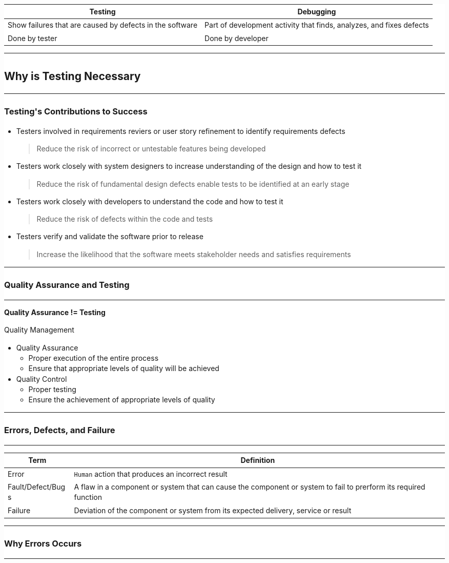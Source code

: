 | Testing | Debugging |
| ------- | --------- |
| Show failures that are caused by defects in the software | Part of development activity that finds, analyzes, and fixes defects |
| Done by tester | Done by developer |

-----
## Why is Testing Necessary

-----
### Testing's Contributions to Success

- Testers involved in requirements reviers or user story refinement to identify requirements defects
  > Reduce the risk of incorrect or untestable features being developed
- Testers work closely with system designers to increase understanding of the design and how to test it
  > Reduce the risk of fundamental design defects enable tests to be identified at an early stage
- Testers work closely with developers to understand the code and how to test it
  > Reduce the risk of defects within the code and tests
- Testers verify and validate the software prior to release
  > Increase the likelihood that the software meets stakeholder needs and satisfies requirements

-----
### Quality Assurance and Testing
-----
**Quality Assurance != Testing**

Quality Management
- Quality Assurance 
  - Proper execution of the entire process
  - Ensure that appropriate levels of quality will be achieved
- Quality Control
  - Proper testing
  - Ensure the achievement of appropriate levels of quality

-----
### Errors, Defects, and Failure
-----

| Term | Definition |
|-----|-----|
| Error | `Human` action that produces an incorrect result |
| Fault/Defect/Bugs | A flaw in a component or system that can cause the component or system to fail to prerform its required function |
| Failure | Deviation of the component or system from its expected delivery, service or result |

-----
### Why Errors Occurs
-----
